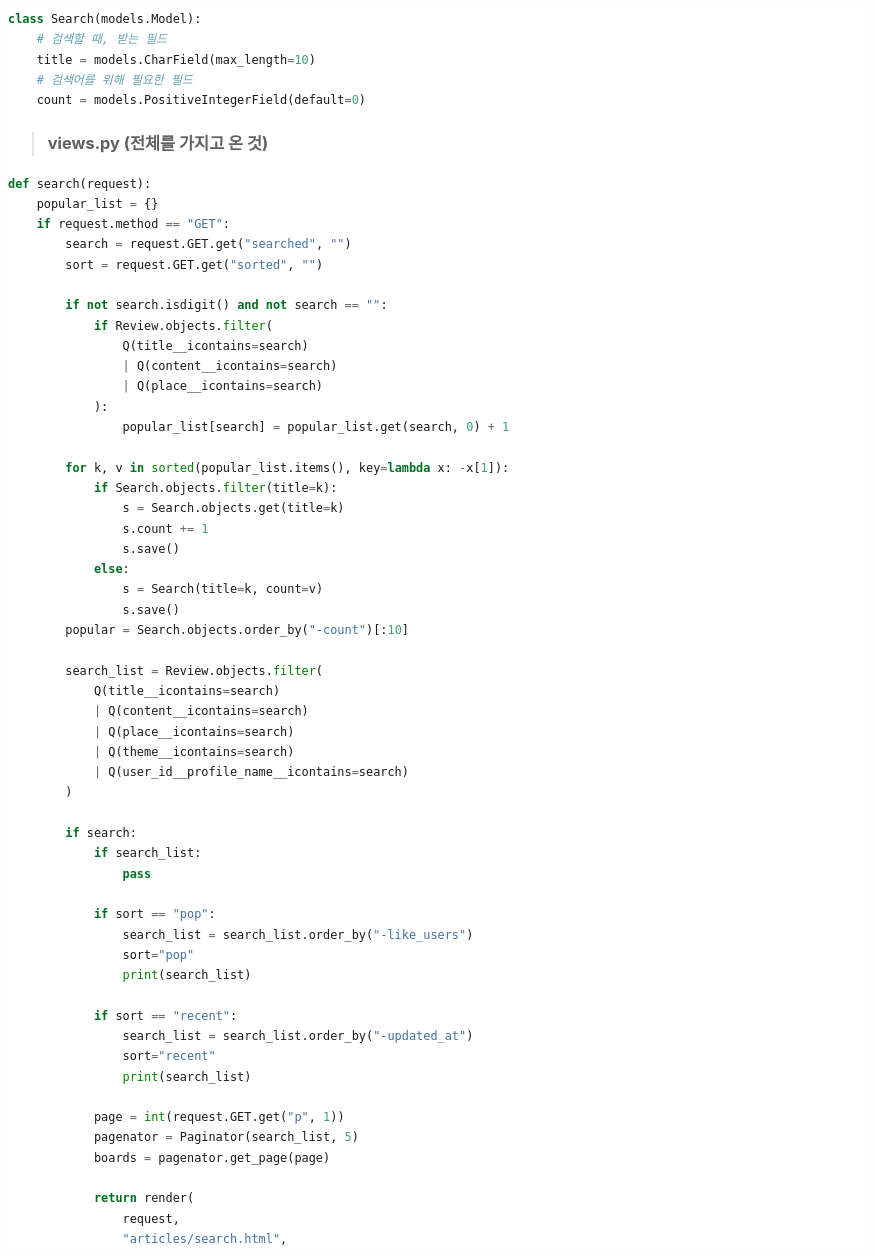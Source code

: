 ```python
class Search(models.Model):
    # 검색할 때, 받는 필드
    title = models.CharField(max_length=10)
    # 검색어를 위해 필요한 필드
    count = models.PositiveIntegerField(default=0)
```



> ### views.py (전체를 가지고 온 것)

```python
def search(request):
    popular_list = {}
    if request.method == "GET":
        search = request.GET.get("searched", "")
        sort = request.GET.get("sorted", "")
        
        if not search.isdigit() and not search == "":
            if Review.objects.filter(
                Q(title__icontains=search)
                | Q(content__icontains=search)
                | Q(place__icontains=search)
            ):
                popular_list[search] = popular_list.get(search, 0) + 1

        for k, v in sorted(popular_list.items(), key=lambda x: -x[1]):
            if Search.objects.filter(title=k):
                s = Search.objects.get(title=k)
                s.count += 1
                s.save()
            else:
                s = Search(title=k, count=v)
                s.save()
        popular = Search.objects.order_by("-count")[:10]

        search_list = Review.objects.filter(
            Q(title__icontains=search)
            | Q(content__icontains=search)
            | Q(place__icontains=search)
            | Q(theme__icontains=search)
            | Q(user_id__profile_name__icontains=search)
        )

        if search:
            if search_list:
                pass

            if sort == "pop":
                search_list = search_list.order_by("-like_users")
                sort="pop"
                print(search_list)

            if sort == "recent":
                search_list = search_list.order_by("-updated_at")
                sort="recent"
                print(search_list)

            page = int(request.GET.get("p", 1))
            pagenator = Paginator(search_list, 5)
            boards = pagenator.get_page(page)

            return render(
                request,
                "articles/search.html",
```